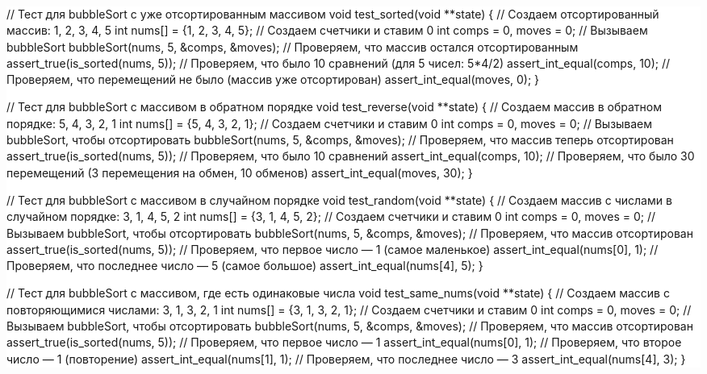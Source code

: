 // Тест для bubbleSort с уже отсортированным массивом
void test_sorted(void **state) {
    // Создаем отсортированный массив: 1, 2, 3, 4, 5
    int nums[] = {1, 2, 3, 4, 5};
    // Создаем счетчики и ставим 0
    int comps = 0, moves = 0;
    // Вызываем bubbleSort
    bubbleSort(nums, 5, &comps, &moves);
    // Проверяем, что массив остался отсортированным
    assert_true(is_sorted(nums, 5));
    // Проверяем, что было 10 сравнений (для 5 чисел: 5*4/2)
    assert_int_equal(comps, 10);
    // Проверяем, что перемещений не было (массив уже отсортирован)
    assert_int_equal(moves, 0);
}

// Тест для bubbleSort с массивом в обратном порядке
void test_reverse(void **state) {
    // Создаем массив в обратном порядке: 5, 4, 3, 2, 1
    int nums[] = {5, 4, 3, 2, 1};
    // Создаем счетчики и ставим 0
    int comps = 0, moves = 0;
    // Вызываем bubbleSort, чтобы отсортировать
    bubbleSort(nums, 5, &comps, &moves);
    // Проверяем, что массив теперь отсортирован
    assert_true(is_sorted(nums, 5));
    // Проверяем, что было 10 сравнений
    assert_int_equal(comps, 10);
    // Проверяем, что было 30 перемещений (3 перемещения на обмен, 10 обменов)
    assert_int_equal(moves, 30);
}

// Тест для bubbleSort с массивом в случайном порядке
void test_random(void **state) {
    // Создаем массив с числами в случайном порядке: 3, 1, 4, 5, 2
    int nums[] = {3, 1, 4, 5, 2};
    // Создаем счетчики и ставим 0
    int comps = 0, moves = 0;
    // Вызываем bubbleSort, чтобы отсортировать
    bubbleSort(nums, 5, &comps, &moves);
    // Проверяем, что массив отсортирован
    assert_true(is_sorted(nums, 5));
    // Проверяем, что первое число — 1 (самое маленькое)
    assert_int_equal(nums[0], 1);
    // Проверяем, что последнее число — 5 (самое большое)
    assert_int_equal(nums[4], 5);
}

// Тест для bubbleSort с массивом, где есть одинаковые числа
void test_same_nums(void **state) {
    // Создаем массив с повторяющимися числами: 3, 1, 3, 2, 1
    int nums[] = {3, 1, 3, 2, 1};
    // Создаем счетчики и ставим 0
    int comps = 0, moves = 0;
    // Вызываем bubbleSort, чтобы отсортировать
    bubbleSort(nums, 5, &comps, &moves);
    // Проверяем, что массив отсортирован
    assert_true(is_sorted(nums, 5));
    // Проверяем, что первое число — 1
    assert_int_equal(nums[0], 1);
    // Проверяем, что второе число — 1 (повторение)
    assert_int_equal(nums[1], 1);
    // Проверяем, что последнее число — 3
    assert_int_equal(nums[4], 3);
}